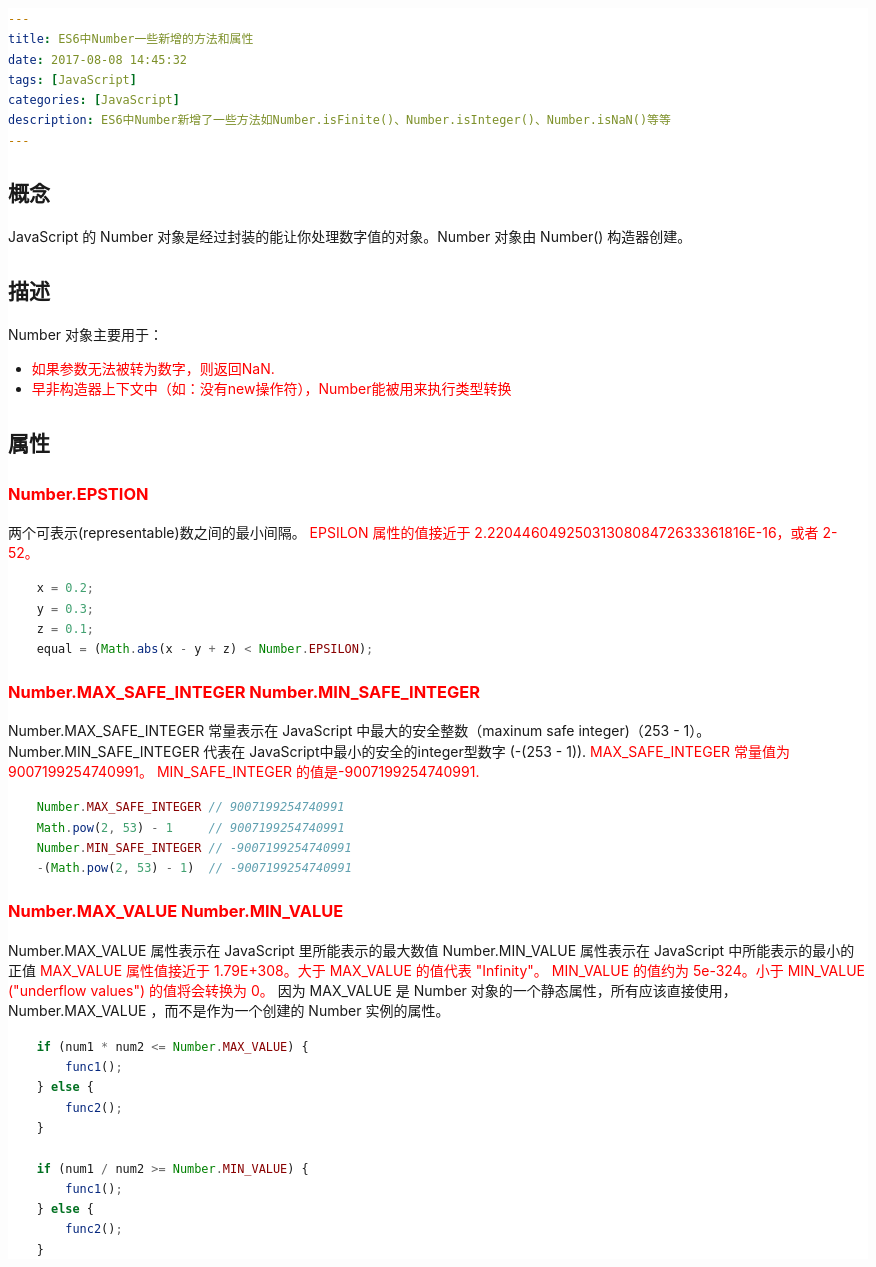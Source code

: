 ```yaml
---
title: ES6中Number一些新增的方法和属性
date: 2017-08-08 14:45:32
tags: [JavaScript]
categories: [JavaScript]
description: ES6中Number新增了一些方法如Number.isFinite()、Number.isInteger()、Number.isNaN()等等
---
```

## 概念
JavaScript 的 Number 对象是经过封装的能让你处理数字值的对象。Number 对象由 Number() 构造器创建。
## 描述
Number 对象主要用于：
- <font color="red">如果参数无法被转为数字，则返回NaN.</font>
- <font color="red">早非构造器上下文中（如：没有new操作符），Number能被用来执行类型转换</font>

## 属性
### <font color="red">Number.EPSTION</font>
两个可表示(representable)数之间的最小间隔。
<font color="red">EPSILON 属性的值接近于 2.2204460492503130808472633361816E-16，或者 2-52。</font>
```javascript
    x = 0.2;
    y = 0.3;
    z = 0.1;
    equal = (Math.abs(x - y + z) < Number.EPSILON);
```

### <font color="red">Number.MAX_SAFE_INTEGER Number.MIN_SAFE_INTEGER</font>
Number.MAX_SAFE_INTEGER 常量表示在 JavaScript 中最大的安全整数（maxinum safe integer)（253 - 1）。
Number.MIN_SAFE_INTEGER 代表在 JavaScript中最小的安全的integer型数字 (-(253 - 1)).
<font color="red">MAX_SAFE_INTEGER 常量值为 9007199254740991。</font>
<font color="red">MIN_SAFE_INTEGER 的值是-9007199254740991.</font>
```javascript
    Number.MAX_SAFE_INTEGER // 9007199254740991
    Math.pow(2, 53) - 1     // 9007199254740991
    Number.MIN_SAFE_INTEGER // -9007199254740991
    -(Math.pow(2, 53) - 1)  // -9007199254740991
```

### <font color="red">Number.MAX_VALUE Number.MIN_VALUE</font>
Number.MAX_VALUE 属性表示在 JavaScript 里所能表示的最大数值
Number.MIN_VALUE 属性表示在 JavaScript 中所能表示的最小的正值
<font color="red">MAX_VALUE 属性值接近于 1.79E+308。大于 MAX_VALUE 的值代表 "Infinity"。</font>
<font color="red">MIN_VALUE 的值约为 5e-324。小于 MIN_VALUE ("underflow values") 的值将会转换为 0。</font>
因为 MAX_VALUE 是 Number 对象的一个静态属性，所有应该直接使用，Number.MAX_VALUE ，而不是作为一个创建的 Number 实例的属性。
```javascript
    if (num1 * num2 <= Number.MAX_VALUE) {
        func1();
    } else {
        func2();
    }

    if (num1 / num2 >= Number.MIN_VALUE) {
        func1();
    } else {
        func2();
    }
```
